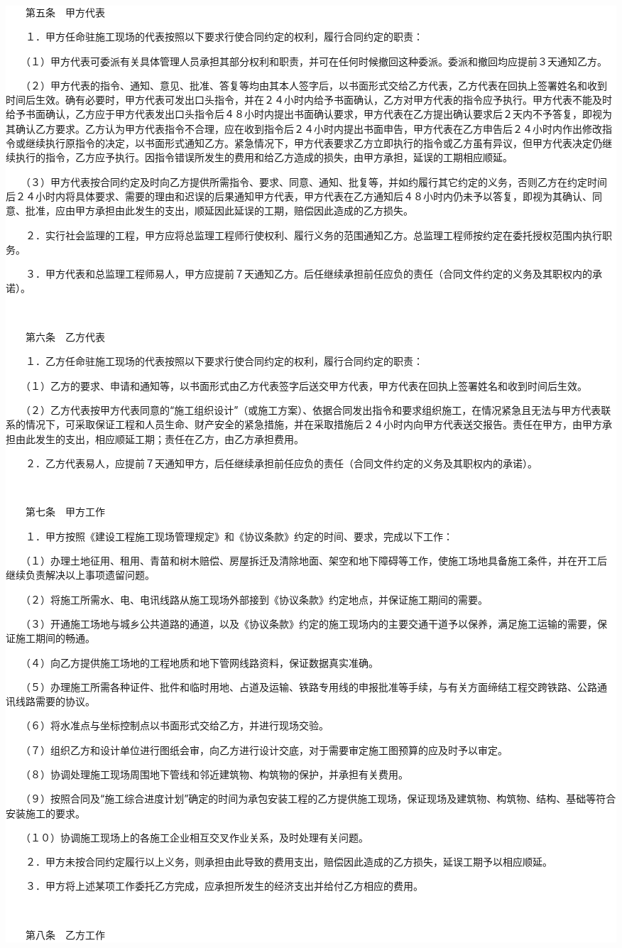 

　　第五条　甲方代表

　　１．甲方任命驻施工现场的代表按照以下要求行使合同约定的权利，履行合同约定的职责：

　　（１）甲方代表可委派有关具体管理人员承担其部分权利和职责，并可在任何时候撤回这种委派。委派和撤回均应提前３天通知乙方。

　　（２）甲方代表的指令、通知、意见、批准、答复等均由其本人签字后，以书面形式交给乙方代表，乙方代表在回执上签署姓名和收到时间后生效。确有必要时，甲方代表可发出口头指令，并在２４小时内给予书面确认，乙方对甲方代表的指令应予执行。甲方代表不能及时给予书面确认，乙方应于甲方代表发出口头指令后４８小时内提出书面确认要求，甲方代表在乙方提出确认要求后２天内不予答复，即视为其确认乙方要求。乙方认为甲方代表指令不合理，应在收到指令后２４小时内提出书面申告，甲方代表在乙方申告后２４小时内作出修改指令或继续执行原指令的决定，以书面形式通知乙方。紧急情况下，甲方代表要求乙方立即执行的指令或乙方虽有异议，但甲方代表决定仍继续执行的指令，乙方应予执行。因指令错误所发生的费用和给乙方造成的损失，由甲方承担，延误的工期相应顺延。

　　（３）甲方代表按合同约定及时向乙方提供所需指令、要求、同意、通知、批复等，并如约履行其它约定的义务，否则乙方在约定时间后２４小时内将具体要求、需要的理由和迟误的后果通知甲方代表，甲方代表在乙方通知后４８小时内仍未予以答复，即视为其确认、同意、批准，应由甲方承担由此发生的支出，顺延因此延误的工期，赔偿因此造成的乙方损失。

　　２．实行社会监理的工程，甲方应将总监理工程师行使权利、履行义务的范围通知乙方。总监理工程师按约定在委托授权范围内执行职务。

　　３．甲方代表和总监理工程师易人，甲方应提前７天通知乙方。后任继续承担前任应负的责任（合同文件约定的义务及其职权内的承诺）。

　　

　　第六条　乙方代表

　　１．乙方任命驻施工现场的代表按照以下要求行使合同约定的权利，履行合同约定的职责：

　　（１）乙方的要求、申请和通知等，以书面形式由乙方代表签字后送交甲方代表，甲方代表在回执上签署姓名和收到时间后生效。

　　（２）乙方代表按甲方代表同意的“施工组织设计”（或施工方案）、依据合同发出指令和要求组织施工，在情况紧急且无法与甲方代表联系的情况下，可采取保证工程和人员生命、财产安全的紧急措施，并在采取措施后２４小时内向甲方代表送交报告。责任在甲方，由甲方承担由此发生的支出，相应顺延工期；责任在乙方，由乙方承担费用。

　　２．乙方代表易人，应提前７天通知甲方，后任继续承担前任应负的责任（合同文件约定的义务及其职权内的承诺）。

　　

　　第七条　甲方工作

　　１．甲方按照《建设工程施工现场管理规定》和《协议条款》约定的时间、要求，完成以下工作：

　　（１）办理土地征用、租用、青苗和树木赔偿、房屋拆迁及清除地面、架空和地下障碍等工作，使施工场地具备施工条件，并在开工后继续负责解决以上事项遗留问题。

　　（２）将施工所需水、电、电讯线路从施工现场外部接到《协议条款》约定地点，并保证施工期间的需要。

　　（３）开通施工场地与城乡公共道路的通道，以及《协议条款》约定的施工现场内的主要交通干道予以保养，满足施工运输的需要，保证施工期间的畅通。

　　（４）向乙方提供施工场地的工程地质和地下管网线路资料，保证数据真实准确。

　　（５）办理施工所需各种证件、批件和临时用地、占道及运输、铁路专用线的申报批准等手续，与有关方面缔结工程交跨铁路、公路通讯线路需要的协议。

　　（６）将水准点与坐标控制点以书面形式交给乙方，并进行现场交验。

　　（７）组织乙方和设计单位进行图纸会审，向乙方进行设计交底，对于需要审定施工图预算的应及时予以审定。

　　（８）协调处理施工现场周围地下管线和邻近建筑物、构筑物的保护，并承担有关费用。

　　（９）按照合同及“施工综合进度计划”确定的时间为承包安装工程的乙方提供施工现场，保证现场及建筑物、构筑物、结构、基础等符合安装施工的要求。

　　（１０）协调施工现场上的各施工企业相互交叉作业关系，及时处理有关问题。

　　２．甲方未按合同约定履行以上义务，则承担由此导致的费用支出，赔偿因此造成的乙方损失，延误工期予以相应顺延。

　　３．甲方将上述某项工作委托乙方完成，应承担所发生的经济支出并给付乙方相应的费用。

　　

　　第八条　乙方工作
